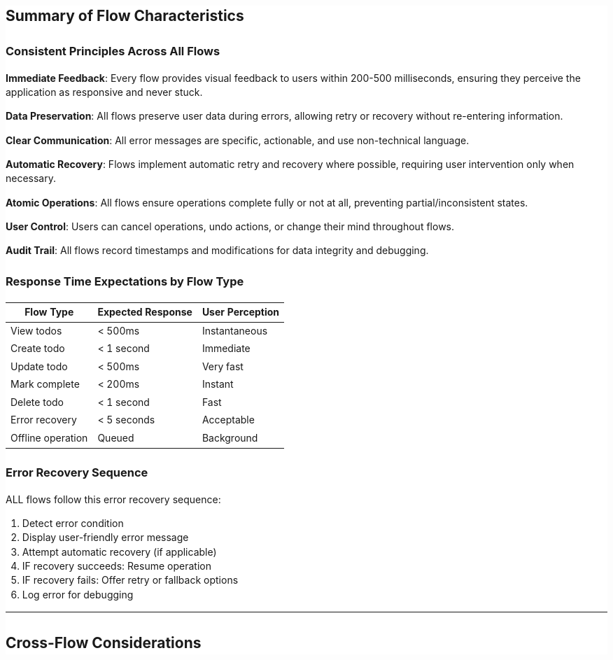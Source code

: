 ## Summary of Flow Characteristics

### Consistent Principles Across All Flows

**Immediate Feedback**: Every flow provides visual feedback to users within 200-500 milliseconds, ensuring they perceive the application as responsive and never stuck.

**Data Preservation**: All flows preserve user data during errors, allowing retry or recovery without re-entering information.

**Clear Communication**: All error messages are specific, actionable, and use non-technical language.

**Automatic Recovery**: Flows implement automatic retry and recovery where possible, requiring user intervention only when necessary.

**Atomic Operations**: All flows ensure operations complete fully or not at all, preventing partial/inconsistent states.

**User Control**: Users can cancel operations, undo actions, or change their mind throughout flows.

**Audit Trail**: All flows record timestamps and modifications for data integrity and debugging.

### Response Time Expectations by Flow Type

| Flow Type | Expected Response | User Perception |
|-----------|---|---|
| View todos | < 500ms | Instantaneous |
| Create todo | < 1 second | Immediate |
| Update todo | < 500ms | Very fast |
| Mark complete | < 200ms | Instant |
| Delete todo | < 1 second | Fast |
| Error recovery | < 5 seconds | Acceptable |
| Offline operation | Queued | Background |

### Error Recovery Sequence

ALL flows follow this error recovery sequence:
1. Detect error condition
2. Display user-friendly error message
3. Attempt automatic recovery (if applicable)
4. IF recovery succeeds: Resume operation
5. IF recovery fails: Offer retry or fallback options
6. Log error for debugging

---

## Cross-Flow Considerations
